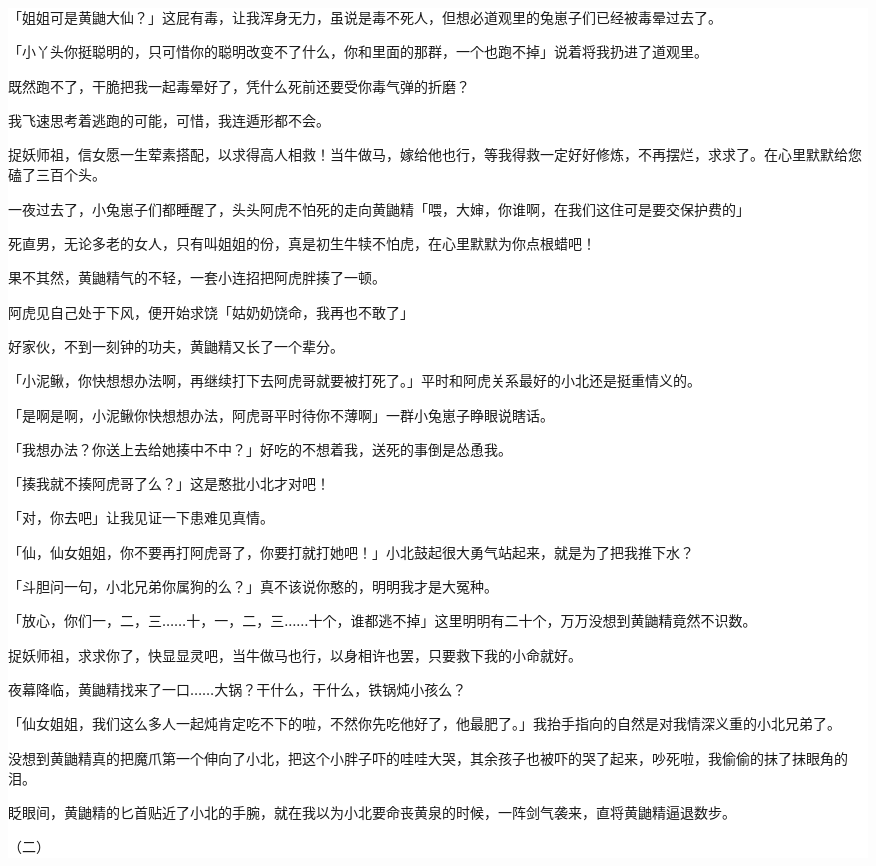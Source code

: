 
「姐姐可是黄鼬大仙？」这屁有毒，让我浑身无力，虽说是毒不死人，但想必道观里的兔崽子们已经被毒晕过去了。


「小丫头你挺聪明的，只可惜你的聪明改变不了什么，你和里面的那群，一个也跑不掉」说着将我扔进了道观里。


既然跑不了，干脆把我一起毒晕好了，凭什么死前还要受你毒气弹的折磨？


我飞速思考着逃跑的可能，可惜，我连遁形都不会。


捉妖师祖，信女愿一生荤素搭配，以求得高人相救！当牛做马，嫁给他也行，等我得救一定好好修炼，不再摆烂，求求了。在心里默默给您磕了三百个头。


一夜过去了，小兔崽子们都睡醒了，头头阿虎不怕死的走向黄鼬精「喂，大婶，你谁啊，在我们这住可是要交保护费的」


死直男，无论多老的女人，只有叫姐姐的份，真是初生牛犊不怕虎，在心里默默为你点根蜡吧！


果不其然，黄鼬精气的不轻，一套小连招把阿虎胖揍了一顿。


阿虎见自己处于下风，便开始求饶「姑奶奶饶命，我再也不敢了」


好家伙，不到一刻钟的功夫，黄鼬精又长了一个辈分。


「小泥鳅，你快想想办法啊，再继续打下去阿虎哥就要被打死了。」平时和阿虎关系最好的小北还是挺重情义的。


「是啊是啊，小泥鳅你快想想办法，阿虎哥平时待你不薄啊」一群小兔崽子睁眼说瞎话。


「我想办法？你送上去给她揍中不中？」好吃的不想着我，送死的事倒是怂恿我。


「揍我就不揍阿虎哥了么？」这是憨批小北才对吧！


「对，你去吧」让我见证一下患难见真情。


「仙，仙女姐姐，你不要再打阿虎哥了，你要打就打她吧！」小北鼓起很大勇气站起来，就是为了把我推下水？


「斗胆问一句，小北兄弟你属狗的么？」真不该说你憨的，明明我才是大冤种。


「放心，你们一，二，三……十，一，二，三……十个，谁都逃不掉」这里明明有二十个，万万没想到黄鼬精竟然不识数。


捉妖师祖，求求你了，快显显灵吧，当牛做马也行，以身相许也罢，只要救下我的小命就好。


夜幕降临，黄鼬精找来了一口……大锅？干什么，干什么，铁锅炖小孩么？


「仙女姐姐，我们这么多人一起炖肯定吃不下的啦，不然你先吃他好了，他最肥了。」我抬手指向的自然是对我情深义重的小北兄弟了。


没想到黄鼬精真的把魔爪第一个伸向了小北，把这个小胖子吓的哇哇大哭，其余孩子也被吓的哭了起来，吵死啦，我偷偷的抹了抹眼角的泪。


眨眼间，黄鼬精的匕首贴近了小北的手腕，就在我以为小北要命丧黄泉的时候，一阵剑气袭来，直将黄鼬精逼退数步。


（二）


